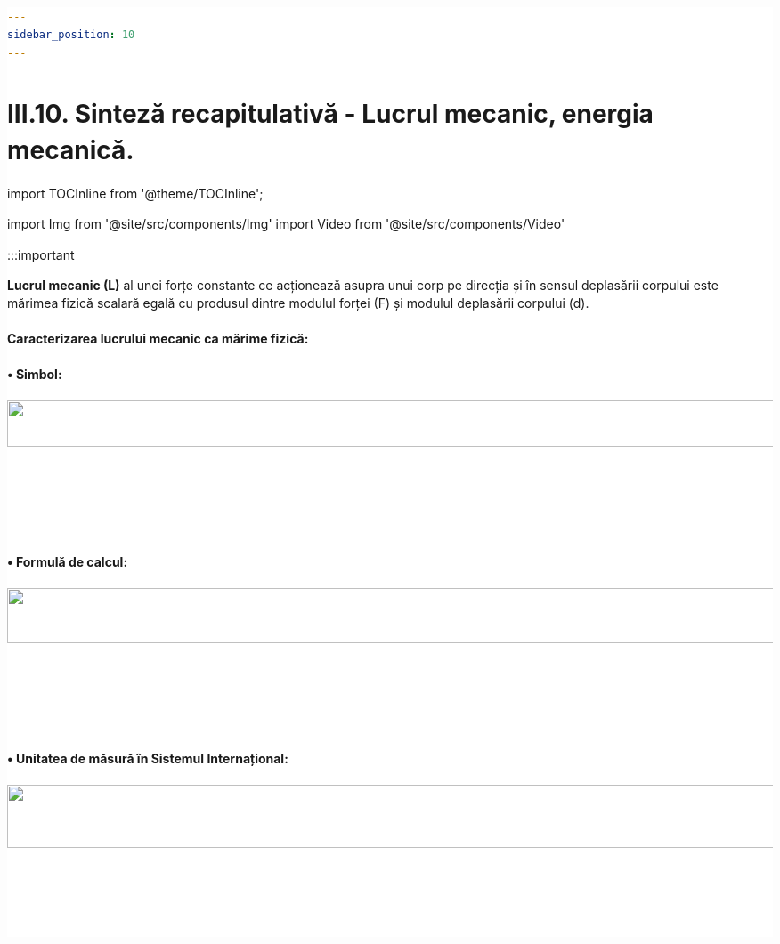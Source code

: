 ```yaml
---
sidebar_position: 10
---
```


# III.10. Sinteză recapitulativă - Lucrul mecanic, energia mecanică.



import TOCInline from '@theme/TOCInline';

<TOCInline toc={toc} />


import Img from '@site/src/components/Img'
import Video from '@site/src/components/Video'





:::important


**Lucrul mecanic (L)** al unei forțe constante ce acționează asupra unui corp pe direcția și în sensul deplasării corpului este mărimea fizică scalară egală cu produsul dintre modulul forței (F) și modulul deplasării corpului (d).



#### Caracterizarea lucrului mecanic ca mărime fizică:


#### •	Simbol: 


<Img className="img-responsive4" src="fizica/clasa7/capitolul3/3_1_Poza3bis_0_SimbolLucruMecanic_vers3.jpg" width="1000" height="52" />

<br></br>
<br></br>


#### •	Formulă de calcul: 


<Img className="img-responsive4" src="fizica/clasa7/capitolul3/3_1_Poza3bis_FormulaLucruMecanic_vers3.jpg" width="1000" height="62" />


<br></br>
<br></br>


#### •	Unitatea de măsură în Sistemul Internațional: 


<Img className="img-responsive4" src="fizica/clasa7/capitolul3/3_1_Poza3bis2_UnitateDeMasuraLucruMecanic_vers4.jpg" width="1000" height="71" />


<br></br>
<br></br>
